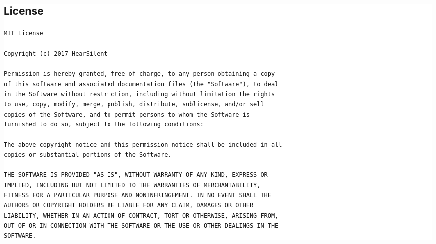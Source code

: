 ## License

    MIT License

    Copyright (c) 2017 HearSilent

    Permission is hereby granted, free of charge, to any person obtaining a copy
    of this software and associated documentation files (the "Software"), to deal
    in the Software without restriction, including without limitation the rights
    to use, copy, modify, merge, publish, distribute, sublicense, and/or sell
    copies of the Software, and to permit persons to whom the Software is
    furnished to do so, subject to the following conditions:

    The above copyright notice and this permission notice shall be included in all
    copies or substantial portions of the Software.

    THE SOFTWARE IS PROVIDED "AS IS", WITHOUT WARRANTY OF ANY KIND, EXPRESS OR
    IMPLIED, INCLUDING BUT NOT LIMITED TO THE WARRANTIES OF MERCHANTABILITY,
    FITNESS FOR A PARTICULAR PURPOSE AND NONINFRINGEMENT. IN NO EVENT SHALL THE
    AUTHORS OR COPYRIGHT HOLDERS BE LIABLE FOR ANY CLAIM, DAMAGES OR OTHER
    LIABILITY, WHETHER IN AN ACTION OF CONTRACT, TORT OR OTHERWISE, ARISING FROM,
    OUT OF OR IN CONNECTION WITH THE SOFTWARE OR THE USE OR OTHER DEALINGS IN THE
    SOFTWARE.

